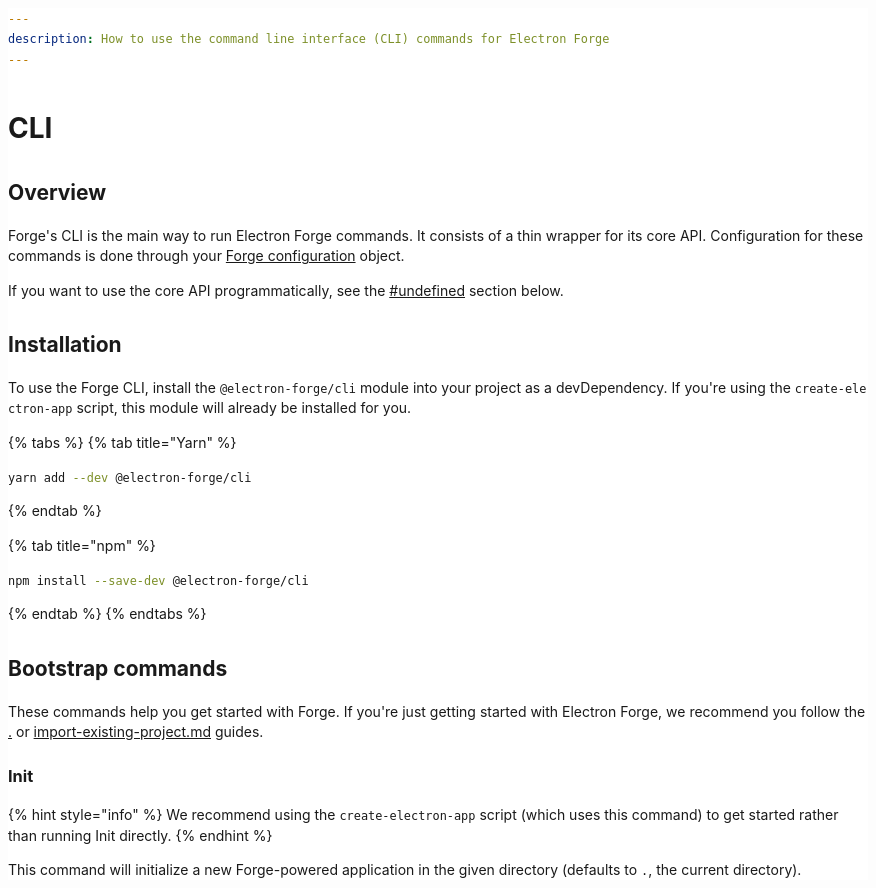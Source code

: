 ```yaml
---
description: How to use the command line interface (CLI) commands for Electron Forge
---
```


# CLI

## Overview

Forge's CLI is the main way to run Electron Forge commands. It consists of a thin wrapper for its core API. Configuration for these commands is done through your [Forge configuration](configuration.md) object.

If you want to use the core API programmatically, see the [#undefined](cli.md#undefined "mention") section below.

## Installation

To use the Forge CLI, install the `@electron-forge/cli` module into your project as a devDependency. If you're using the `create-electron-app` script, this module will already be installed for you.

{% tabs %}
{% tab title="Yarn" %}

```bash
yarn add --dev @electron-forge/cli
```

{% endtab %}

{% tab title="npm" %}

```bash
npm install --save-dev @electron-forge/cli
```

{% endtab %}
{% endtabs %}

## Bootstrap commands

These commands help you get started with Forge. If you're just getting started with Electron Forge, we recommend you follow the [.](./ "mention") or [import-existing-project.md](import-existing-project.md "mention") guides.

### Init

{% hint style="info" %}
We recommend using the `create-electron-app` script (which uses this command) to get started rather than running Init directly.
{% endhint %}

This command will initialize a new Forge-powered application in the given directory (defaults to `.`, the current directory).
